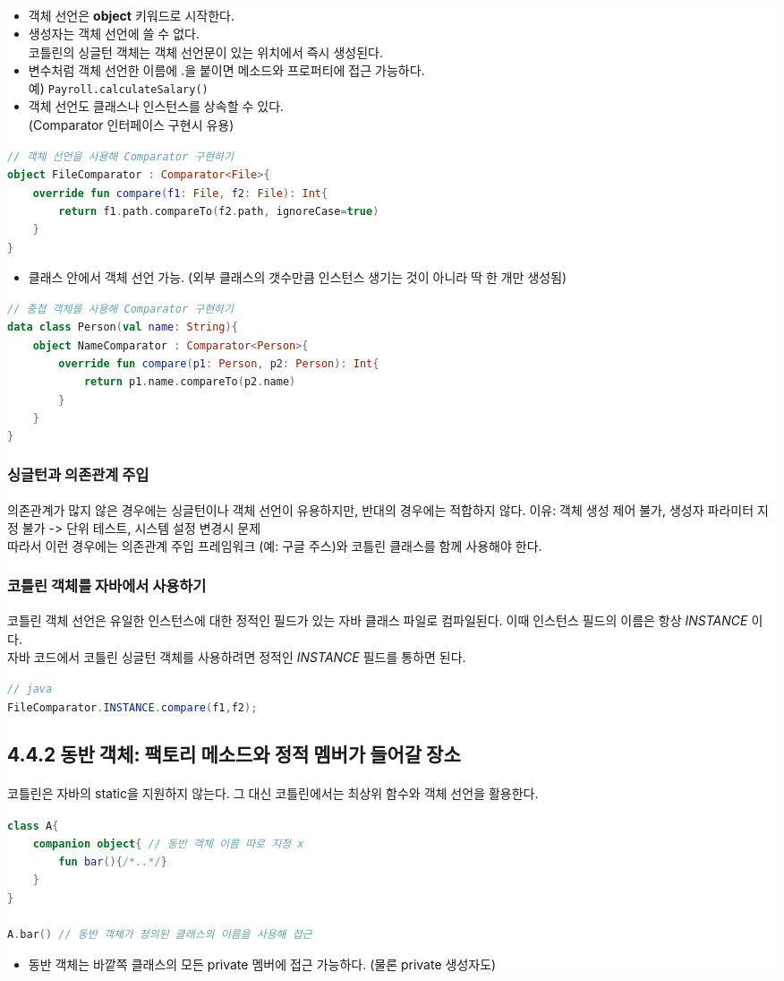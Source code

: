 - 객체 선언은 **object** 키워드로 시작한다.
- 생성자는 객체 선언에 쓸 수 없다.  
코틀린의 싱글턴 객체는 객체 선언문이 있는 위치에서 즉시 생성된다.
- 변수처럼 객체 선언한 이름에 .을 붙이면 메소드와 프로퍼티에 접근 가능하다.    
예) `Payroll.calculateSalary()`
- 객체 선언도 클래스나 인스턴스를 상속할 수 있다.  
(Comparator 인터페이스 구현시 유용)


```kotlin
// 객체 선언을 사용해 Comparator 구현하기
object FileComparator : Comparator<File>{
    override fun compare(f1: File, f2: File): Int{
        return f1.path.compareTo(f2.path, ignoreCase=true)
    }
}
```

- 클래스 안에서 객체 선언 가능. (외부 클래스의 갯수만큼 인스턴스 생기는 것이 아니라 딱 한 개만 생성됨)

```kotlin
// 중첩 객체를 사용해 Comparator 구현하기
data class Person(val name: String){
    object NameComparator : Comparator<Person>{
        override fun compare(p1: Person, p2: Person): Int{
            return p1.name.compareTo(p2.name)
        }
    }
}

```

### 싱글턴과 의존관계 주입
의존관계가 많지 않은 경우에는 싱글턴이나 객체 선언이 유용하지만, 반대의 경우에는 적합하지 않다. 이유: 객체 생성 제어 불가, 생성자 파라미터 지정 불가 -> 단위 테스트, 시스템 설정 변경시 문제  
따라서 이런 경우에는 의존관계 주입 프레임워크 (예: 구글 주스)와 코틀린 클래스를 함께 사용해야 한다.

### 코틀린 객체를 자바에서 사용하기
코틀린 객체 선언은 유일한 인스턴스에 대한 정적인 필드가 있는 자바 클래스 파일로 컴파일된다. 이때 인스턴스 필드의 이름은 항상 _INSTANCE_ 이다.  
자바 코드에서 코틀린 싱글턴 객체를 사용하려면 정적인 _INSTANCE_ 필드를 통하면 된다.
```java
// java
FileComparator.INSTANCE.compare(f1,f2);
```

## 4.4.2 동반 객체: 팩토리 메소드와 정적 멤버가 들어갈 장소

코틀린은 자바의 static을 지원하지 않는다. 그 대신 코틀린에서는 최상위 함수와 객체 선언을 활용한다.  

```kotlin
class A{
    companion object{ // 동반 객체 이름 따로 지정 x
        fun bar(){/*..*/}
    }
}

A.bar() // 동반 객체가 정의된 클래스의 이름을 사용해 접근

```
- 동반 객체는 바깥쪽 클래스의 모든 private 멤버에 접근 가능하다. (물론 private 생성자도) 
